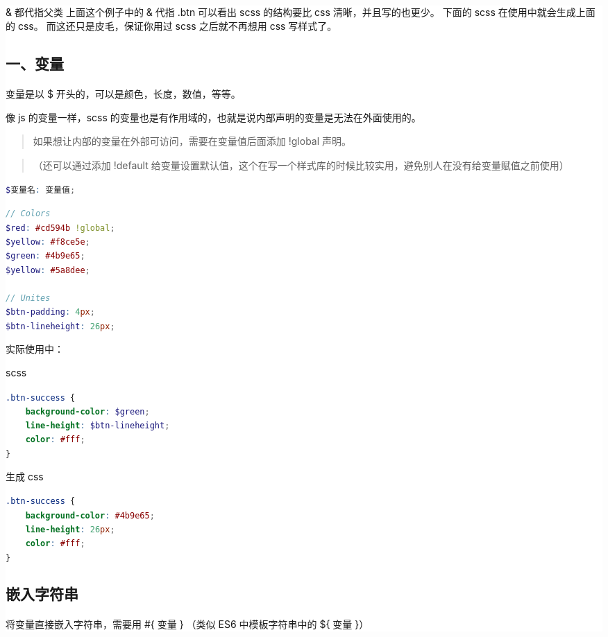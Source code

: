 & 都代指父类
上面这个例子中的 & 代指 .btn
可以看出 scss 的结构要比 css 清晰，并且写的也更少。
下面的 scss 在使用中就会生成上面的 css。
而这还只是皮毛，保证你用过 scss 之后就不再想用 css 写样式了。

## 一、变量

变量是以 \$ 开头的，可以是颜色，长度，数值，等等。

像 js 的变量一样，scss 的变量也是有作用域的，也就是说内部声明的变量是无法在外面使用的。

> 如果想让内部的变量在外部可访问，需要在变量值后面添加 !global 声明。

> （还可以通过添加 !default 给变量设置默认值，这个在写一个样式库的时候比较实用，避免别人在没有给变量赋值之前使用）

```scss
$变量名: 变量值;
```

```scss
// Colors
$red: #cd594b !global;
$yellow: #f8ce5e;
$green: #4b9e65;
$yellow: #5a8dee;

// Unites
$btn-padding: 4px;
$btn-lineheight: 26px;
```

实际使用中：

scss

```scss
.btn-success {
	background-color: $green;
	line-height: $btn-lineheight;
	color: #fff;
}
```

生成 css

```css
.btn-success {
	background-color: #4b9e65;
	line-height: 26px;
	color: #fff;
}
```

## 嵌入字符串

将变量直接嵌入字符串，需要用 #{ 变量 } （类似 ES6 中模板字符串中的 \${ 变量 }）
